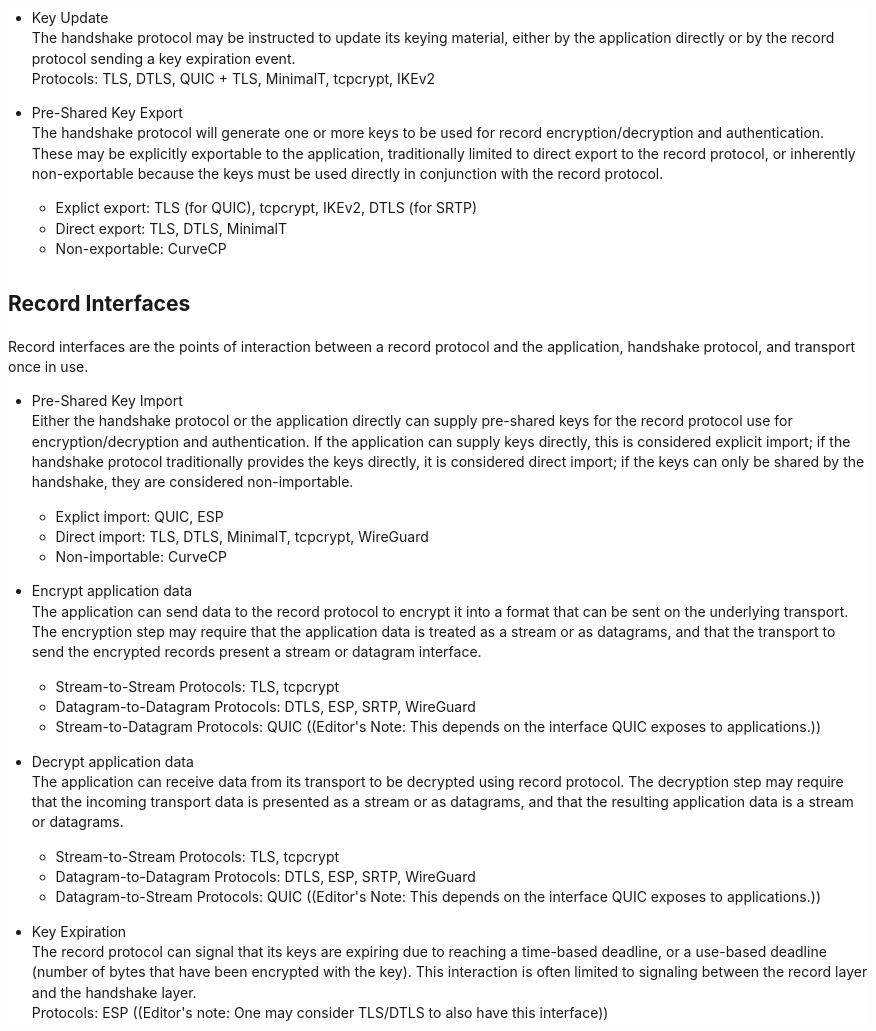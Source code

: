 - Key Update  
The handshake protocol may be instructed to update its keying material, either
by the application directly or by the record protocol sending a key expiration event.  
Protocols: TLS, DTLS, QUIC + TLS, MinimalT, tcpcrypt, IKEv2

- Pre-Shared Key Export  
The handshake protocol will generate one or more keys to be used for record encryption/decryption and authentication. These may be explicitly exportable to the application, traditionally limited to direct  export to the record protocol, or inherently non-exportable because the keys must be used directly in conjunction with the record protocol.  
    - Explict export: TLS (for QUIC), tcpcrypt, IKEv2, DTLS (for SRTP)
    - Direct export: TLS, DTLS, MinimalT
    - Non-exportable: CurveCP

## Record Interfaces

Record interfaces are the points of interaction between a record protocol and the application, handshake protocol, and transport once in use.

- Pre-Shared Key Import  
Either the handshake protocol or the application directly can supply pre-shared keys for the record protocol use for encryption/decryption and authentication. If the application can supply keys directly, this is considered explicit import; if the handshake protocol traditionally provides the keys directly, it is considered direct import; if the keys can only be shared by the handshake, they are considered non-importable.
    - Explict import: QUIC, ESP
    - Direct import: TLS, DTLS, MinimalT, tcpcrypt, WireGuard
    - Non-importable: CurveCP

- Encrypt application data  
The application can send data to the record protocol to encrypt it into a format that can be sent on the underlying transport. The encryption step may require that the application data is treated as a stream or as datagrams, and that the transport to send the encrypted records present a stream or datagram interface.  
    - Stream-to-Stream Protocols: TLS, tcpcrypt
    - Datagram-to-Datagram Protocols: DTLS, ESP, SRTP, WireGuard
    - Stream-to-Datagram Protocols: QUIC ((Editor's Note: This depends on the interface QUIC exposes to applications.))

- Decrypt application data  
The application can receive data from its transport to be decrypted using record protocol. The decryption step may require that the incoming transport data is presented as a stream or as datagrams, and that the resulting application data is a stream or datagrams.  
    - Stream-to-Stream Protocols: TLS, tcpcrypt
    - Datagram-to-Datagram Protocols: DTLS, ESP, SRTP, WireGuard
    - Datagram-to-Stream Protocols: QUIC ((Editor's Note: This depends on the interface QUIC exposes to applications.))

- Key Expiration  
The record protocol can signal that its keys are expiring due to reaching a time-based deadline, or a use-based deadline (number of bytes that have been encrypted with the key). This interaction is often limited to signaling between the record layer and the handshake layer.  
Protocols: ESP ((Editor's note: One may consider TLS/DTLS to also have this interface))
